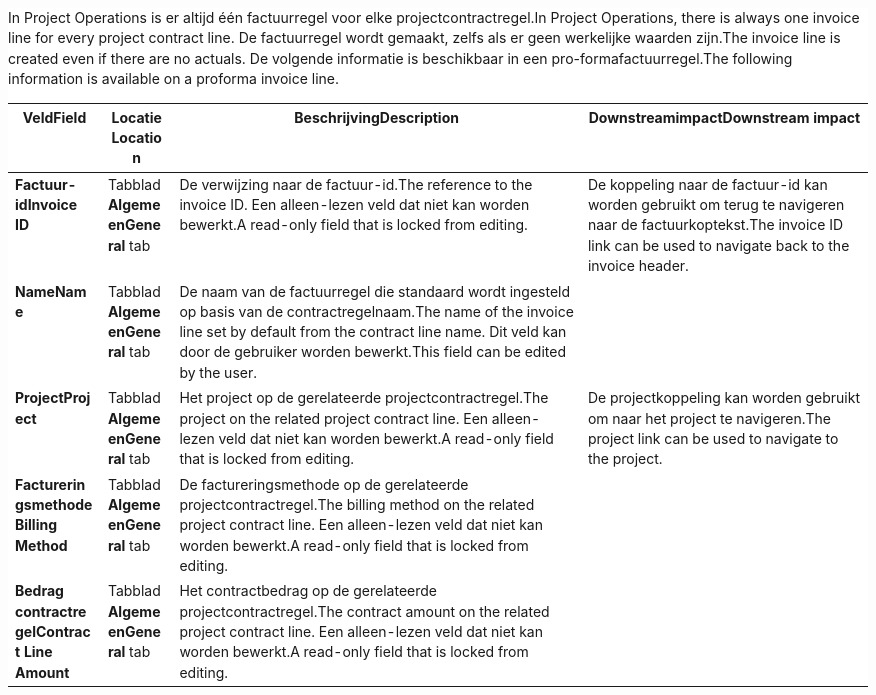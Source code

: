 <span data-ttu-id="0b52d-199">In Project Operations is er altijd één factuurregel voor elke projectcontractregel.</span><span class="sxs-lookup"><span data-stu-id="0b52d-199">In Project Operations, there is always one invoice line for every project contract line.</span></span> <span data-ttu-id="0b52d-200">De factuurregel wordt gemaakt, zelfs als er geen werkelijke waarden zijn.</span><span class="sxs-lookup"><span data-stu-id="0b52d-200">The invoice line is created even if there are no actuals.</span></span> <span data-ttu-id="0b52d-201">De volgende informatie is beschikbaar in een pro-formafactuurregel.</span><span class="sxs-lookup"><span data-stu-id="0b52d-201">The following information is available on a proforma invoice line.</span></span>

| <span data-ttu-id="0b52d-202">Veld</span><span class="sxs-lookup"><span data-stu-id="0b52d-202">Field</span></span> | <span data-ttu-id="0b52d-203">Locatie</span><span class="sxs-lookup"><span data-stu-id="0b52d-203">Location</span></span> | <span data-ttu-id="0b52d-204">Beschrijving</span><span class="sxs-lookup"><span data-stu-id="0b52d-204">Description</span></span> | <span data-ttu-id="0b52d-205">Downstreamimpact</span><span class="sxs-lookup"><span data-stu-id="0b52d-205">Downstream impact</span></span> |
| --- | --- | --- | --- |
| <span data-ttu-id="0b52d-206">**Factuur-id**</span><span class="sxs-lookup"><span data-stu-id="0b52d-206">**Invoice ID**</span></span> | <span data-ttu-id="0b52d-207">Tabblad **Algemeen**</span><span class="sxs-lookup"><span data-stu-id="0b52d-207">**General** tab</span></span> | <span data-ttu-id="0b52d-208">De verwijzing naar de factuur-id.</span><span class="sxs-lookup"><span data-stu-id="0b52d-208">The reference to the invoice ID.</span></span> <span data-ttu-id="0b52d-209">Een alleen-lezen veld dat niet kan worden bewerkt.</span><span class="sxs-lookup"><span data-stu-id="0b52d-209">A read-only field that is locked from editing.</span></span> | <span data-ttu-id="0b52d-210">De koppeling naar de factuur-id kan worden gebruikt om terug te navigeren naar de factuurkoptekst.</span><span class="sxs-lookup"><span data-stu-id="0b52d-210">The invoice ID link can be used to navigate back to the invoice header.</span></span> |
| <span data-ttu-id="0b52d-211">**Name**</span><span class="sxs-lookup"><span data-stu-id="0b52d-211">**Name**</span></span> | <span data-ttu-id="0b52d-212">Tabblad **Algemeen**</span><span class="sxs-lookup"><span data-stu-id="0b52d-212">**General** tab</span></span> | <span data-ttu-id="0b52d-213">De naam van de factuurregel die standaard wordt ingesteld op basis van de contractregelnaam.</span><span class="sxs-lookup"><span data-stu-id="0b52d-213">The name of the invoice line set by default from the contract line name.</span></span> <span data-ttu-id="0b52d-214">Dit veld kan door de gebruiker worden bewerkt.</span><span class="sxs-lookup"><span data-stu-id="0b52d-214">This field can be edited by the user.</span></span> | &nbsp; |
| <span data-ttu-id="0b52d-215">**Project**</span><span class="sxs-lookup"><span data-stu-id="0b52d-215">**Project**</span></span> | <span data-ttu-id="0b52d-216">Tabblad **Algemeen**</span><span class="sxs-lookup"><span data-stu-id="0b52d-216">**General** tab</span></span> | <span data-ttu-id="0b52d-217">Het project op de gerelateerde projectcontractregel.</span><span class="sxs-lookup"><span data-stu-id="0b52d-217">The project on the related project contract line.</span></span> <span data-ttu-id="0b52d-218">Een alleen-lezen veld dat niet kan worden bewerkt.</span><span class="sxs-lookup"><span data-stu-id="0b52d-218">A read-only field that is locked from editing.</span></span> | <span data-ttu-id="0b52d-219">De projectkoppeling kan worden gebruikt om naar het project te navigeren.</span><span class="sxs-lookup"><span data-stu-id="0b52d-219">The project link can be used to navigate to the project.</span></span> |
| <span data-ttu-id="0b52d-220">**Factureringsmethode**</span><span class="sxs-lookup"><span data-stu-id="0b52d-220">**Billing Method**</span></span> | <span data-ttu-id="0b52d-221">Tabblad **Algemeen**</span><span class="sxs-lookup"><span data-stu-id="0b52d-221">**General** tab</span></span> | <span data-ttu-id="0b52d-222">De factureringsmethode op de gerelateerde projectcontractregel.</span><span class="sxs-lookup"><span data-stu-id="0b52d-222">The billing method on the related project contract line.</span></span> <span data-ttu-id="0b52d-223">Een alleen-lezen veld dat niet kan worden bewerkt.</span><span class="sxs-lookup"><span data-stu-id="0b52d-223">A read-only field that is locked from editing.</span></span> | &nbsp; |
| <span data-ttu-id="0b52d-224">**Bedrag contractregel**</span><span class="sxs-lookup"><span data-stu-id="0b52d-224">**Contract Line Amount**</span></span> | <span data-ttu-id="0b52d-225">Tabblad **Algemeen**</span><span class="sxs-lookup"><span data-stu-id="0b52d-225">**General** tab</span></span> | <span data-ttu-id="0b52d-226">Het contractbedrag op de gerelateerde projectcontractregel.</span><span class="sxs-lookup"><span data-stu-id="0b52d-226">The contract amount on the related project contract line.</span></span> <span data-ttu-id="0b52d-227">Een alleen-lezen veld dat niet kan worden bewerkt.</span><span class="sxs-lookup"><span data-stu-id="0b52d-227">A read-only field that is locked from editing.</span></span> | &nbsp; |